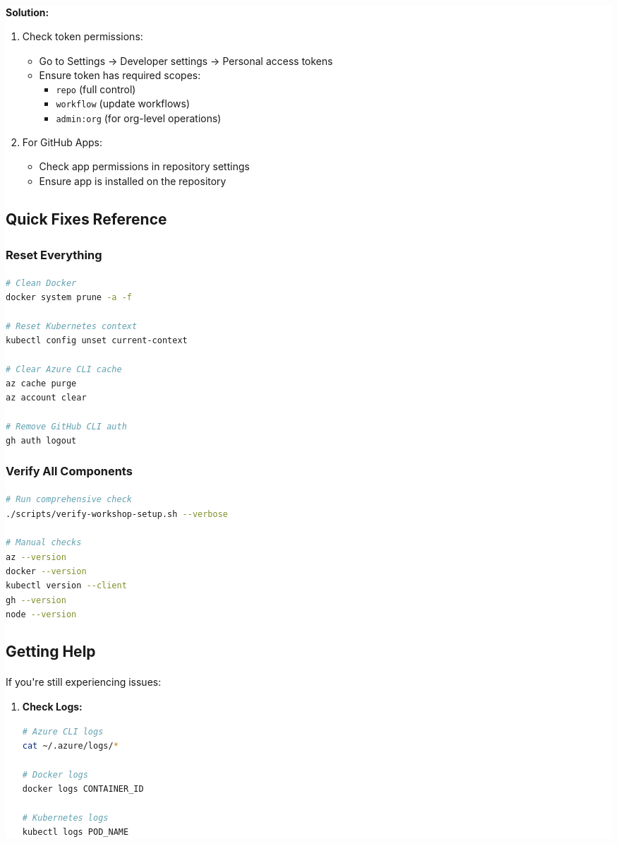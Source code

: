 **Solution:**
1. Check token permissions:
   - Go to Settings → Developer settings → Personal access tokens
   - Ensure token has required scopes:
     - `repo` (full control)
     - `workflow` (update workflows)
     - `admin:org` (for org-level operations)

2. For GitHub Apps:
   - Check app permissions in repository settings
   - Ensure app is installed on the repository

## Quick Fixes Reference

### Reset Everything
```bash
# Clean Docker
docker system prune -a -f

# Reset Kubernetes context
kubectl config unset current-context

# Clear Azure CLI cache
az cache purge
az account clear

# Remove GitHub CLI auth
gh auth logout
```

### Verify All Components
```bash
# Run comprehensive check
./scripts/verify-workshop-setup.sh --verbose

# Manual checks
az --version
docker --version
kubectl version --client
gh --version
node --version
```

## Getting Help

If you're still experiencing issues:

1. **Check Logs:**
   ```bash
   # Azure CLI logs
   cat ~/.azure/logs/*
   
   # Docker logs
   docker logs CONTAINER_ID
   
   # Kubernetes logs
   kubectl logs POD_NAME
   ```
